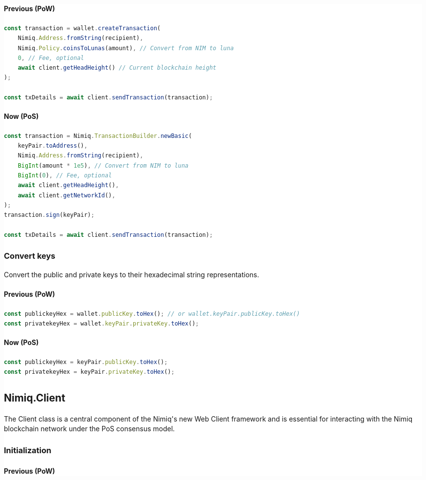 #### Previous (PoW)

```JavaScript
const transaction = wallet.createTransaction(
    Nimiq.Address.fromString(recipient),
    Nimiq.Policy.coinsToLunas(amount), // Convert from NIM to luna
    0, // Fee, optional
    await client.getHeadHeight() // Current blockchain height
);

const txDetails = await client.sendTransaction(transaction);
```

#### Now (PoS)

```JavaScript
const transaction = Nimiq.TransactionBuilder.newBasic(
    keyPair.toAddress(),
    Nimiq.Address.fromString(recipient),
    BigInt(amount * 1e5), // Convert from NIM to luna
    BigInt(0), // Fee, optional
    await client.getHeadHeight(),
    await client.getNetworkId(),
);
transaction.sign(keyPair);

const txDetails = await client.sendTransaction(transaction);
```

### Convert keys
Convert the public and private keys to their hexadecimal string representations.

#### Previous (PoW)

```JavaScript
const publickeyHex = wallet.publicKey.toHex(); // or wallet.keyPair.publicKey.toHex()
const privatekeyHex = wallet.keyPair.privateKey.toHex();
```

#### Now (PoS)

```JavaScript
const publickeyHex = keyPair.publicKey.toHex();
const privatekeyHex = keyPair.privateKey.toHex();
```

## Nimiq.Client
The Client class is a central component of the Nimiq's new Web Client framework and is essential for interacting with the Nimiq blockchain network under the PoS consensus model.

### Initialization

#### Previous (PoW)
